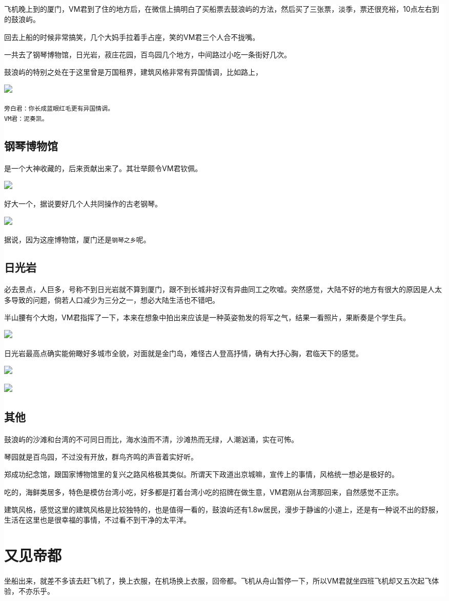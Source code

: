 飞机晚上到的厦门，VM君到了住的地方后，在微信上搞明白了买船票去鼓浪屿的方法，然后买了三张票，淡季，票还很充裕，10点左右到的鼓浪屿。

回去上船的时候非常搞笑，几个大妈手拉着手占座，笑的VM君三个人合不拢嘴。

一共去了钢琴博物馆，日光岩，菽庄花园，百鸟园几个地方，中间路过小吃一条街好几次。

鼓浪屿的特别之处在于这里曾是万国租界，建筑风格非常有异国情调，比如路上，

![]( http://file31.mafengwo.net/M00/40/E4/wKgBs1ajmriAPSdJAAxe_wZrzB026.jpeg)

	旁白君：你长成蓝眼红毛更有异国情调。
	VM君：泥奏凯。

## 钢琴博物馆

是一个大神收藏的，后来贡献出来了。其壮举颇令VM君钦佩。

![]( http://file32.mafengwo.net/M00/40/51/wKgBs1ajmaSAJNuKAAnyX0Bp0Ck10.jpeg)

好大一个，据说要好几个人共同操作的古老钢琴。

![]( http://file32.mafengwo.net/M00/40/53/wKgBs1ajmaiADOgTAAowxESXZ5850.jpeg)

据说，因为这座博物馆，厦门还是`钢琴之乡`呢。

## 日光岩

必去景点，人巨多，号称不到日光岩就不算到厦门，跟不到长城非好汉有异曲同工之吹嘘。突然感觉，大陆不好的地方有很大的原因是人太多导致的问题，倘若人口减少为三分之一，想必大陆生活也不错吧。

半山腰有个大炮，VM君指挥了一下，本来在想象中拍出来应该是一种英姿勃发的将军之气，结果一看照片，果断奏是个学生兵。

![]( http://file31.mafengwo.net/M00/40/E8/wKgBs1ajmr6AKSkFAA8AvjUqjT040.jpeg)

日光岩最高点确实能俯瞰好多城市全貌，对面就是金门岛，难怪古人登高抒情，确有大抒心胸，君临天下的感觉。

![]( http://file31.mafengwo.net/M00/40/78/wKgBs1ajmemAAQoEAAzpyqwIgNk67.jpeg)

![]( http://file31.mafengwo.net/M00/40/9C/wKgBs1ajmi2ABenBAA4B6QpiGYE44.jpeg)

## 其他

鼓浪屿的沙滩和台湾的不可同日而比，海水浊而不清，沙滩热而无绿，人潮汹涌，实在可怖。

琴园就是百鸟园，不过没有开放，群鸟齐鸣的声音着实好听。

郑成功纪念馆，跟国家博物馆里的复兴之路风格极其类似。所谓天下政道出京城嘛，宣传上的事情，风格统一想必是极好的。

吃的，海鲜类居多，特色是模仿台湾小吃，好多都是打着台湾小吃的招牌在做生意，VM君刚从台湾那回来，自然感觉不正宗。

建筑风格，感觉这里的建筑风格是比较独特的，也是值得一看的，鼓浪屿还有1.8w居民，漫步于静谧的小道上，还是有一种说不出的舒服，生活在这里也是很幸福的事情，不过看不到干净的太平洋。

# 又见帝都

坐船出来，就差不多该去赶飞机了，换上衣服，在机场换上衣服，回帝都。飞机从舟山暂停一下，所以VM君就坐四班飞机却又五次起飞体验，不亦乐乎。
